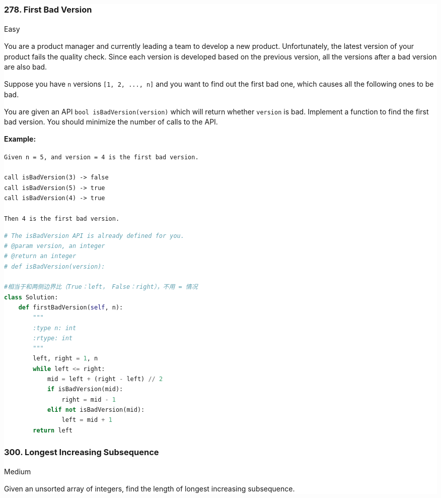 ### 278. First Bad Version

Easy

You are a product manager and currently leading a team to develop a new  product. Unfortunately, the latest version of your product fails the  quality check. Since each version is developed based on the previous  version, all the versions after a bad version are also bad.

Suppose you have `n` versions `[1, 2, ..., n]` and you want to find out the first bad one, which causes all the following ones to be bad.

You are given an API `bool isBadVersion(version)` which will return whether `version` is bad. Implement a function to find the first bad version. You should minimize the number of calls to the API.

**Example:**

```
Given n = 5, and version = 4 is the first bad version.

call isBadVersion(3) -> false
call isBadVersion(5) -> true
call isBadVersion(4) -> true

Then 4 is the first bad version. 
```

```python
# The isBadVersion API is already defined for you.
# @param version, an integer
# @return an integer
# def isBadVersion(version):

#相当于和两侧边界比（True：left， False：right），不用 = 情况
class Solution:
    def firstBadVersion(self, n):
        """
        :type n: int
        :rtype: int
        """
        left, right = 1, n
        while left <= right:
            mid = left + (right - left) // 2
            if isBadVersion(mid):
                right = mid - 1
            elif not isBadVersion(mid):
                left = mid + 1
        return left
```



### 300. Longest Increasing Subsequence

Medium

Given an unsorted array of integers, find the length of longest increasing subsequence.
